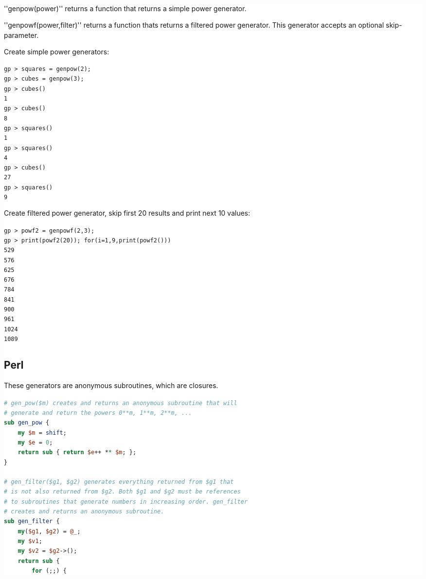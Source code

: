 
''genpow(power)'' returns a function that returns a simple power generator.

''genpowf(power,filter)'' returns a function thats returns a filtered power generator. This generator accepts an optional skip-parameter.

Create simple power generators:

```txt
gp > squares = genpow(2);
gp > cubes = genpow(3);
gp > cubes()
1
gp > cubes()
8
gp > squares()
1
gp > squares()
4
gp > cubes()
27
gp > squares()
9
```


Create filtered power generator, skip first 20 results and print next 10 values:

```txt
gp > powf2 = genpowf(2,3);
gp > print(powf2(20)); for(i=1,9,print(powf2()))
529
576
625
676
784
841
900
961
1024
1089
```



## Perl

These generators are anonymous subroutines, which are closures.


```perl
# gen_pow($m) creates and returns an anonymous subroutine that will
# generate and return the powers 0**m, 1**m, 2**m, ...
sub gen_pow {
    my $m = shift;
    my $e = 0;
    return sub { return $e++ ** $m; };
}

# gen_filter($g1, $g2) generates everything returned from $g1 that
# is not also returned from $g2. Both $g1 and $g2 must be references
# to subroutines that generate numbers in increasing order. gen_filter
# creates and returns an anonymous subroutine.
sub gen_filter {
    my($g1, $g2) = @_;
    my $v1;
    my $v2 = $g2->();
    return sub {
        for (;;) {
```